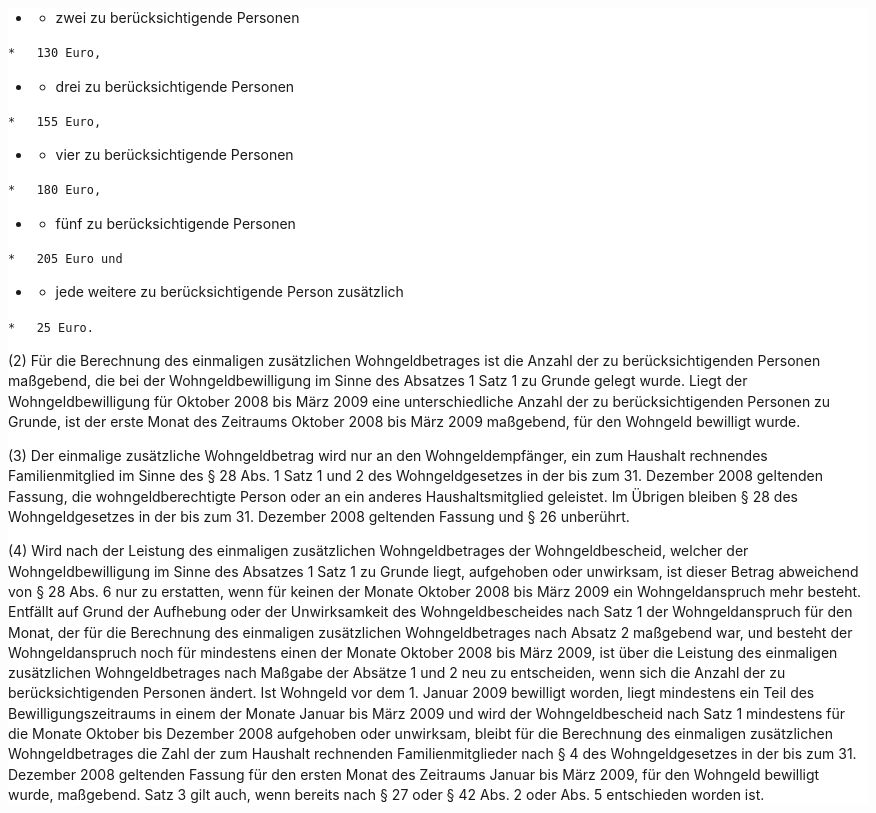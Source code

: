 
*    *   zwei zu berücksichtigende
        Personen

    *   130 Euro,


*    *   drei zu berücksichtigende
        Personen

    *   155 Euro,


*    *   vier zu berücksichtigende
        Personen

    *   180 Euro,


*    *   fünf zu berücksichtigende
        Personen

    *   205 Euro und


*    *   jede weitere zu berücksichtigende Person zusätzlich

    *   25 Euro.




(2) Für die Berechnung des einmaligen zusätzlichen Wohngeldbetrages
ist die Anzahl der zu berücksichtigenden Personen maßgebend, die bei
der Wohngeldbewilligung im Sinne des Absatzes 1 Satz 1 zu Grunde
gelegt wurde. Liegt der Wohngeldbewilligung für Oktober 2008 bis März
2009 eine unterschiedliche Anzahl der zu berücksichtigenden Personen
zu Grunde, ist der erste Monat des Zeitraums Oktober 2008 bis März
2009 maßgebend, für den Wohngeld bewilligt wurde.

(3) Der einmalige zusätzliche Wohngeldbetrag wird nur an den
Wohngeldempfänger, ein zum Haushalt rechnendes Familienmitglied im
Sinne des § 28 Abs. 1 Satz 1 und 2 des Wohngeldgesetzes in der bis zum
31\. Dezember 2008 geltenden Fassung, die wohngeldberechtigte Person
oder an ein anderes Haushaltsmitglied geleistet. Im Übrigen bleiben §
28 des Wohngeldgesetzes in der bis zum 31. Dezember 2008 geltenden
Fassung und § 26 unberührt.

(4) Wird nach der Leistung des einmaligen zusätzlichen
Wohngeldbetrages der Wohngeldbescheid, welcher der Wohngeldbewilligung
im Sinne des Absatzes 1 Satz 1 zu Grunde liegt, aufgehoben oder
unwirksam, ist dieser Betrag abweichend von § 28 Abs. 6 nur zu
erstatten, wenn für keinen der Monate Oktober 2008 bis März 2009 ein
Wohngeldanspruch mehr besteht. Entfällt auf Grund der Aufhebung oder
der Unwirksamkeit des Wohngeldbescheides nach Satz 1 der
Wohngeldanspruch für den Monat, der für die Berechnung des einmaligen
zusätzlichen Wohngeldbetrages nach Absatz 2 maßgebend war, und besteht
der Wohngeldanspruch noch für mindestens einen der Monate Oktober 2008
bis März 2009, ist über die Leistung des einmaligen zusätzlichen
Wohngeldbetrages nach Maßgabe der Absätze 1 und 2 neu zu entscheiden,
wenn sich die Anzahl der zu berücksichtigenden Personen ändert. Ist
Wohngeld vor dem 1. Januar 2009 bewilligt worden, liegt mindestens ein
Teil des Bewilligungszeitraums in einem der Monate Januar bis März
2009 und wird der Wohngeldbescheid nach Satz 1 mindestens für die
Monate Oktober bis Dezember 2008 aufgehoben oder unwirksam, bleibt für
die Berechnung des einmaligen zusätzlichen Wohngeldbetrages die Zahl
der zum Haushalt rechnenden Familienmitglieder nach § 4 des
Wohngeldgesetzes in der bis zum 31. Dezember 2008 geltenden Fassung
für den ersten Monat des Zeitraums Januar bis März 2009, für den
Wohngeld bewilligt wurde, maßgebend. Satz 3 gilt auch, wenn bereits
nach § 27 oder § 42 Abs. 2 oder Abs. 5 entschieden worden ist.

